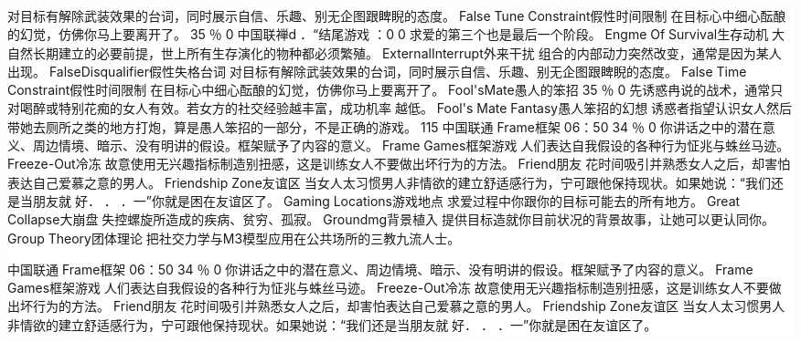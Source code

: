 对目标有解除武装效果的台词，同时展示自信、乐趣、别无企图跟睥睨的态度。
False Tune Constraint假性时间限制
在目标心中细心酝酿的幻觉，仿佛你马上要离开了。
35 ％
0
中国联禅d ．“结尾游戏
：0
0
求爱的第三个也是最后一个阶段。
Engme Of Survival生存动机
大自然长期建立的必要前提，世上所有生存演化的物种都必须繁殖。
ExternalInterrupt外来干扰
组合的内部动力突然改变，通常是因为某人出现。
FalseDisqualifier假性失格台词
对目标有解除武装效果的台词，同时展示自信、乐趣、别无企图跟睥睨的态度。
False Time Constraint假性时间限制
在目标心中细心酝酿的幻觉，仿佛你马上要离开了。
Fool'sMate愚人的笨招
35 ％
0
先诱惑冉说的战术，通常只对喝醉或特别花痴的女人有效。若女方的社交经验越丰富，成功机率
越低。
Fool's Mate Fantasy愚人笨招的幻想
诱惑者指望认识女人然后带她去厕所之类的地方打炮，算是愚人笨招的一部分，不是正确的游戏。
115
中国联通
Frame框架
06：50
34 ％
0
你讲话之中的潜在意义、周边情境、暗示、没有明讲的假设。框架赋予了内容的意义。
Frame Games框架游戏
人们表达自我假设的各种行为怔兆与蛛丝马迹。
Freeze-Out冷冻
故意使用无兴趣指标制造别扭感，这是训练女人不要做出坏行为的方法。
Friend朋友
花时间吸引并熟悉女人之后，却害怕表达自己爱慕之意的男人。
Friendship Zone友谊区
当女人太习惯男人非情欲的建立舒适感行为，宁可跟他保持现状。如果她说：“我们还是当朋友就
好． ． ．一”你就是困在友谊区了。
Gaming Locations游戏地点
求爱过程中你跟你的目标可能去的所有地方。
Great Collapse大崩盘
失控螺旋所造成的疾病、贫穷、孤寂。
Groundmg背景植入
提供目标造就你目前状况的背景故事，让她可以更认同你。
Group Theory团体理论
把社交力学与M3模型应用在公共场所的三教九流人士。

中国联通
Frame框架
06：50
34 ％
0
你讲话之中的潜在意义、周边情境、暗示、没有明讲的假设。框架赋予了内容的意义。
Frame Games框架游戏
人们表达自我假设的各种行为怔兆与蛛丝马迹。
Freeze-Out冷冻
故意使用无兴趣指标制造别扭感，这是训练女人不要做出坏行为的方法。
Friend朋友
花时间吸引并熟悉女人之后，却害怕表达自己爱慕之意的男人。
Friendship Zone友谊区
当女人太习惯男人非情欲的建立舒适感行为，宁可跟他保持现状。如果她说：“我们还是当朋友就
好． ． ．一”你就是困在友谊区了。